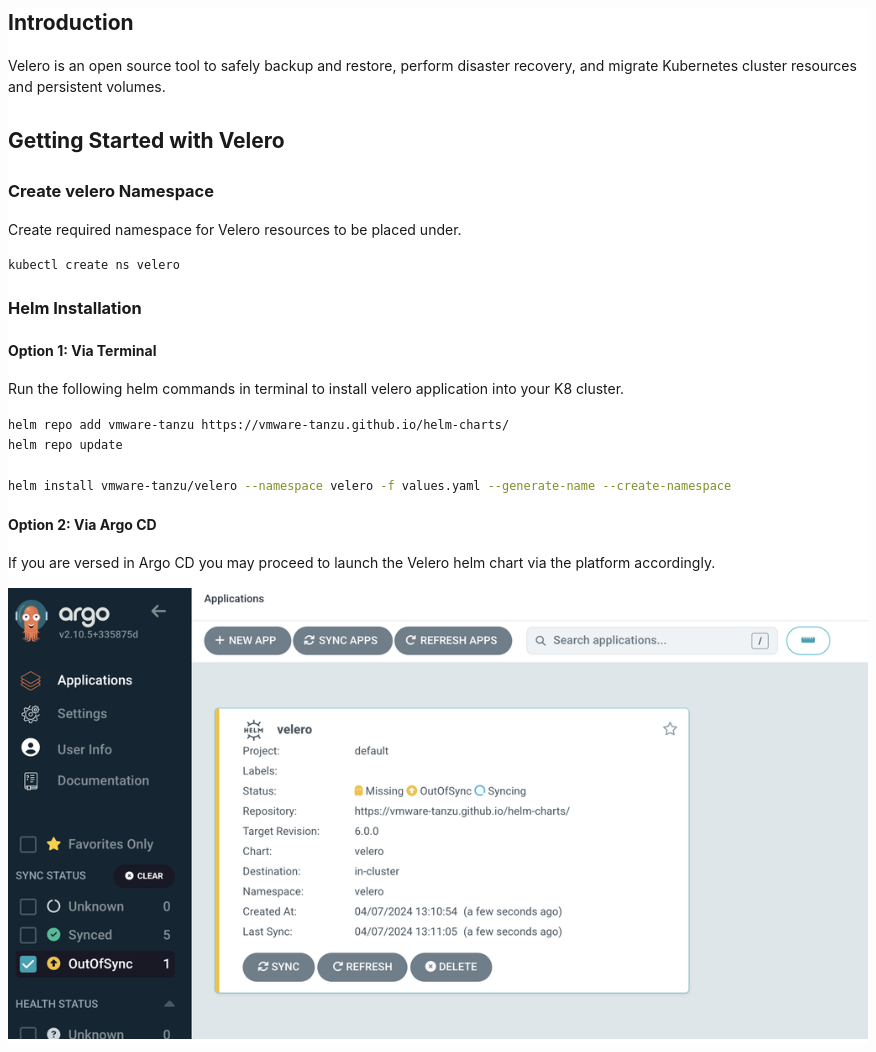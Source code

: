 ## Introduction
Velero is an open source tool to safely backup and restore, perform disaster recovery, and migrate Kubernetes cluster resources and persistent volumes.

## Getting Started with Velero

### Create velero Namespace
Create required namespace for Velero resources to be placed under.
```bash
kubectl create ns velero
```

### Helm Installation

#### Option 1: Via Terminal
Run the following helm commands in terminal to install velero application into your K8 cluster.
```bash
helm repo add vmware-tanzu https://vmware-tanzu.github.io/helm-charts/
helm repo update

helm install vmware-tanzu/velero --namespace velero -f values.yaml --generate-name --create-namespace

```
#### Option 2: Via Argo CD
If you are versed in Argo CD you may proceed to launch the Velero helm chart via the platform accordingly.

![Create Velero via Argo CD](../src/img/velero/argocd-velero.png)
